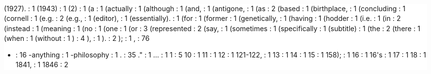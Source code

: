 (1927). : 1
(1943) : 1
(2) : 1
(a : 1
(actually : 1
(although : 1
(and, : 1
(antigone, : 1
(as : 2
(based : 1
(birthplace, : 1
(concluding : 1
(cornell : 1
(e.g. : 2
(e.g., : 1
(editor), : 1
(essentially). : 1
(for : 1
(former : 1
(genetically, : 1
(having : 1
(hodder : 1
(i.e. : 1
(in : 2
(instead : 1
(meaning : 1
(no : 1
(one : 1
(or : 3
(represented : 2
(say, : 1
(sometimes : 1
(specifically : 1
(subtitle) : 1
(the : 2
(there : 1
(when : 1
(without : 1
) : 4
), : 1
). : 2
); : 1
, : 76
- : 16
-anything : 1
-philosophy : 1
. : 35
." : 1
... : 1
1 : 5
10 : 1
11 : 1
12 : 1
121-122, : 1
13 : 1
14 : 1
15 : 1
158); : 1
16 : 1
16's : 1
17 : 1
18 : 1
1841, : 1
1846 : 2